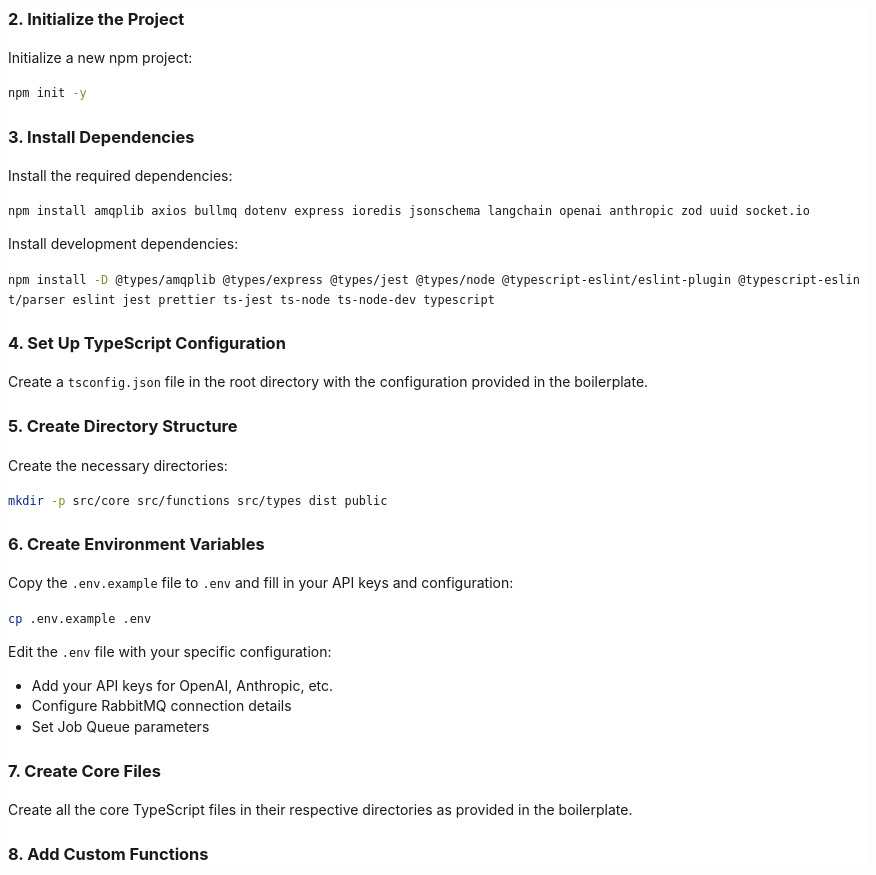 ### 2. Initialize the Project

Initialize a new npm project:

```bash
npm init -y
```

### 3. Install Dependencies

Install the required dependencies:

```bash
npm install amqplib axios bullmq dotenv express ioredis jsonschema langchain openai anthropic zod uuid socket.io
```

Install development dependencies:

```bash
npm install -D @types/amqplib @types/express @types/jest @types/node @typescript-eslint/eslint-plugin @typescript-eslint/parser eslint jest prettier ts-jest ts-node ts-node-dev typescript
```

### 4. Set Up TypeScript Configuration

Create a `tsconfig.json` file in the root directory with the configuration provided in the boilerplate.

### 5. Create Directory Structure

Create the necessary directories:

```bash
mkdir -p src/core src/functions src/types dist public
```

### 6. Create Environment Variables

Copy the `.env.example` file to `.env` and fill in your API keys and configuration:

```bash
cp .env.example .env
```

Edit the `.env` file with your specific configuration:
- Add your API keys for OpenAI, Anthropic, etc.
- Configure RabbitMQ connection details
- Set Job Queue parameters

### 7. Create Core Files

Create all the core TypeScript files in their respective directories as provided in the boilerplate.

### 8. Add Custom Functions
